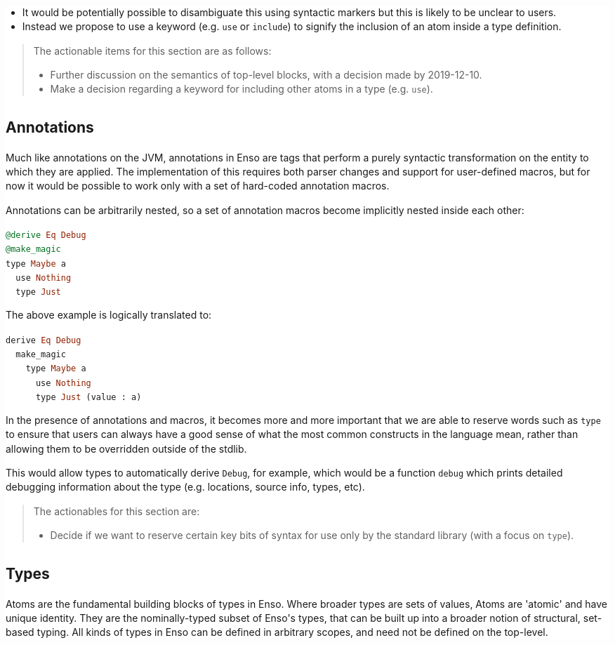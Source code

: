 - It would be potentially possible to disambiguate this using syntactic markers
  but this is likely to be unclear to users.
- Instead we propose to use a keyword (e.g. `use` or `include`) to signify the
  inclusion of an atom inside a type definition.

> The actionable items for this section are as follows:
> 
> - Further discussion on the semantics of top-level blocks, with a decision
>   made by 2019-12-10.
> - Make a decision regarding a keyword for including other atoms in a type
>   (e.g. `use`).

## Annotations
Much like annotations on the JVM, annotations in Enso are tags that perform a
purely syntactic transformation on the entity to which they are applied. The
implementation of this requires both parser changes and support for
user-defined macros, but for now it would be possible to work only with a set
of hard-coded annotation macros.

Annotations can be arbitrarily nested, so a set of annotation macros become
implicitly nested inside each other:

```ruby
@derive Eq Debug
@make_magic
type Maybe a
  use Nothing
  type Just 
```

The above example is logically translated to:

```ruby
derive Eq Debug
  make_magic
    type Maybe a
      use Nothing
      type Just (value : a)
```

In the presence of annotations and macros, it becomes more and more important
that we are able to reserve words such as `type` to ensure that users can
always have a good sense of what the most common constructs in the language
mean, rather than allowing them to be overridden outside of the stdlib.

This would allow types to automatically derive `Debug`, for example, which
would be a function `debug` which prints detailed debugging information about
the type (e.g. locations, source info, types, etc).

> The actionables for this section are:
> 
> - Decide if we want to reserve certain key bits of syntax for use only by
>   the standard library (with a focus on `type`).

## Types
Atoms are the fundamental building blocks of types in Enso. Where broader types
are sets of values, Atoms are 'atomic' and have unique identity. They are the
nominally-typed subset of Enso's types, that can be built up into a broader
notion of structural, set-based typing. All kinds of types in Enso can be 
defined in arbitrary scopes, and need not be defined on the top-level.
